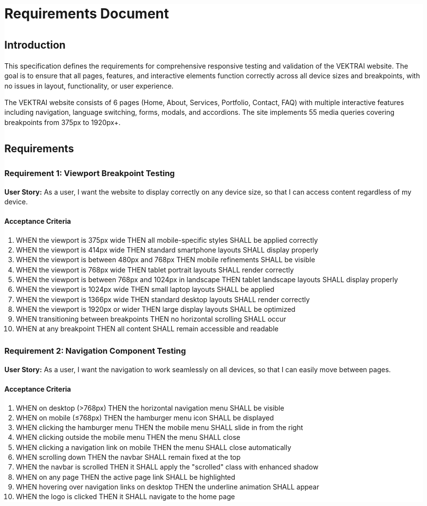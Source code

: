 # Requirements Document

## Introduction

This specification defines the requirements for comprehensive responsive testing and validation of the VEKTRAI website. The goal is to ensure that all pages, features, and interactive elements function correctly across all device sizes and breakpoints, with no issues in layout, functionality, or user experience.

The VEKTRAI website consists of 6 pages (Home, About, Services, Portfolio, Contact, FAQ) with multiple interactive features including navigation, language switching, forms, modals, and accordions. The site implements 55 media queries covering breakpoints from 375px to 1920px+.

## Requirements

### Requirement 1: Viewport Breakpoint Testing

**User Story:** As a user, I want the website to display correctly on any device size, so that I can access content regardless of my device.

#### Acceptance Criteria

1. WHEN the viewport is 375px wide THEN all mobile-specific styles SHALL be applied correctly
2. WHEN the viewport is 414px wide THEN standard smartphone layouts SHALL display properly
3. WHEN the viewport is between 480px and 768px THEN mobile refinements SHALL be visible
4. WHEN the viewport is 768px wide THEN tablet portrait layouts SHALL render correctly
5. WHEN the viewport is between 768px and 1024px in landscape THEN tablet landscape layouts SHALL display properly
6. WHEN the viewport is 1024px wide THEN small laptop layouts SHALL be applied
7. WHEN the viewport is 1366px wide THEN standard desktop layouts SHALL render correctly
8. WHEN the viewport is 1920px or wider THEN large display layouts SHALL be optimized
9. WHEN transitioning between breakpoints THEN no horizontal scrolling SHALL occur
10. WHEN at any breakpoint THEN all content SHALL remain accessible and readable

### Requirement 2: Navigation Component Testing

**User Story:** As a user, I want the navigation to work seamlessly on all devices, so that I can easily move between pages.

#### Acceptance Criteria

1. WHEN on desktop (>768px) THEN the horizontal navigation menu SHALL be visible
2. WHEN on mobile (≤768px) THEN the hamburger menu icon SHALL be displayed
3. WHEN clicking the hamburger menu THEN the mobile menu SHALL slide in from the right
4. WHEN clicking outside the mobile menu THEN the menu SHALL close
5. WHEN clicking a navigation link on mobile THEN the menu SHALL close automatically
6. WHEN scrolling down THEN the navbar SHALL remain fixed at the top
7. WHEN the navbar is scrolled THEN it SHALL apply the "scrolled" class with enhanced shadow
8. WHEN on any page THEN the active page link SHALL be highlighted
9. WHEN hovering over navigation links on desktop THEN the underline animation SHALL appear
10. WHEN the logo is clicked THEN it SHALL navigate to the home page

